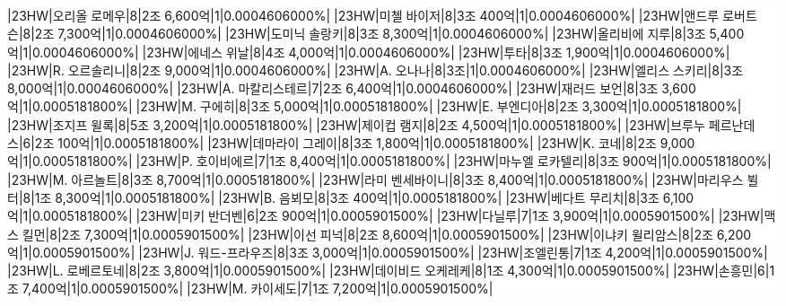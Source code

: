 |23HW|오리올 로메우|8|2조 6,600억|1|0.0004606000%|
|23HW|미첼 바이저|8|3조 400억|1|0.0004606000%|
|23HW|앤드루 로버트슨|8|2조 7,300억|1|0.0004606000%|
|23HW|도미닉 솔랑키|8|3조 8,300억|1|0.0004606000%|
|23HW|올리비에 지루|8|3조 5,400억|1|0.0004606000%|
|23HW|에네스 위날|8|4조 4,000억|1|0.0004606000%|
|23HW|투타|8|3조 1,900억|1|0.0004606000%|
|23HW|R. 오르솔리니|8|2조 9,000억|1|0.0004606000%|
|23HW|A. 오나나|8|3조|1|0.0004606000%|
|23HW|엘리스 스키리|8|3조 8,000억|1|0.0004606000%|
|23HW|A. 마칼리스테르|7|2조 6,400억|1|0.0004606000%|
|23HW|재러드 보언|8|3조 3,600억|1|0.0005181800%|
|23HW|M. 구에히|8|3조 5,000억|1|0.0005181800%|
|23HW|E. 부엔디아|8|2조 3,300억|1|0.0005181800%|
|23HW|조지프 윌록|8|5조 3,200억|1|0.0005181800%|
|23HW|제이컵 램지|8|2조 4,500억|1|0.0005181800%|
|23HW|브루누 페르난데스|6|2조 100억|1|0.0005181800%|
|23HW|데마라이 그레이|8|3조 1,800억|1|0.0005181800%|
|23HW|K. 코네|8|2조 9,000억|1|0.0005181800%|
|23HW|P. 호이비에르|7|1조 8,400억|1|0.0005181800%|
|23HW|마누엘 로카텔리|8|3조 900억|1|0.0005181800%|
|23HW|M. 아르놀트|8|3조 8,700억|1|0.0005181800%|
|23HW|라미 벤세바이니|8|3조 8,400억|1|0.0005181800%|
|23HW|마리우스 뷜터|8|1조 8,300억|1|0.0005181800%|
|23HW|B. 음뵈모|8|3조 400억|1|0.0005181800%|
|23HW|베다트 무리치|8|3조 6,100억|1|0.0005181800%|
|23HW|미키 반더벤|6|2조 900억|1|0.0005901500%|
|23HW|다닐루|7|1조 3,900억|1|0.0005901500%|
|23HW|맥스 킬먼|8|2조 7,300억|1|0.0005901500%|
|23HW|이선 피넉|8|2조 8,600억|1|0.0005901500%|
|23HW|이냐키 윌리암스|8|2조 6,200억|1|0.0005901500%|
|23HW|J. 워드-프라우즈|8|3조 3,000억|1|0.0005901500%|
|23HW|조엘린통|7|1조 4,200억|1|0.0005901500%|
|23HW|L. 로베르토네|8|2조 3,800억|1|0.0005901500%|
|23HW|데이비드 오케레케|8|1조 4,300억|1|0.0005901500%|
|23HW|손흥민|6|1조 7,400억|1|0.0005901500%|
|23HW|M. 카이세도|7|1조 7,200억|1|0.0005901500%|